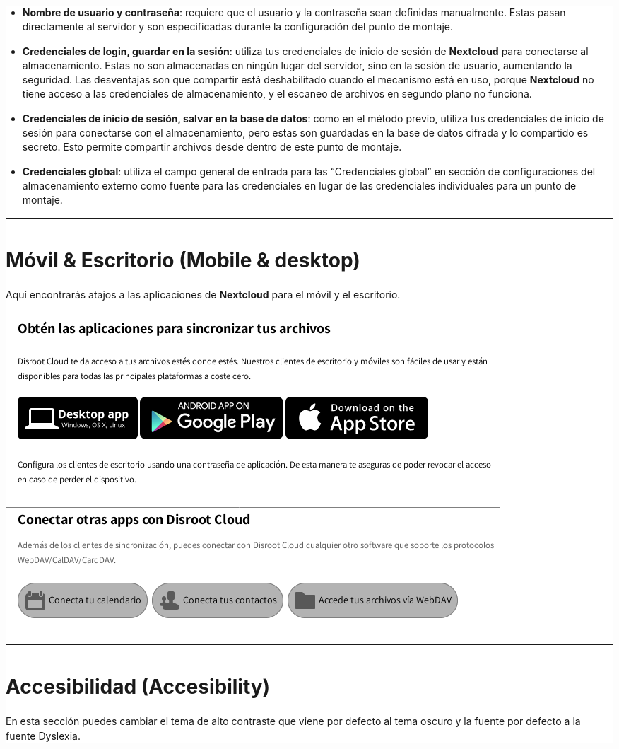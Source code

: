 - **Nombre de usuario y contraseña**: requiere que el usuario y la contraseña sean definidas manualmente. Estas pasan directamente al servidor y son especificadas durante la configuración del punto de montaje.

- **Credenciales de login, guardar en la sesión**: utiliza tus credenciales de inicio de sesión de **Nextcloud** para conectarse al almacenamiento. Estas no son almacenadas en ningún lugar del servidor, sino en la sesión de usuario, aumentando la seguridad. Las desventajas son que compartir está deshabilitado cuando el mecanismo está en uso, porque **Nextcloud** no tiene acceso a las credenciales de almacenamiento, y el escaneo de archivos en segundo plano no funciona.

- **Credenciales de inicio de sesión, salvar en la base de datos**: como en el método previo, utiliza tus credenciales de inicio de sesión para conectarse con el almacenamiento, pero estas son guardadas en la base de datos cifrada y lo compartido es secreto. Esto permite compartir archivos desde dentro de este punto de montaje.

- **Credenciales global**: utiliza el campo  general de entrada para las “Credenciales global” en sección de configuraciones del almacenamiento externo como fuente para las credenciales en lugar de las credenciales individuales para un punto de montaje.

----
# Móvil & Escritorio (Mobile & desktop)
Aquí encontrarás atajos a las aplicaciones de **Nextcloud** para el móvil y el escritorio.

![](es/movil_escritorio.png)

----
# Accesibilidad (Accesibility)
En esta sección puedes cambiar el tema de alto contraste que viene por defecto al tema oscuro y la fuente por defecto a la fuente Dyslexia.
